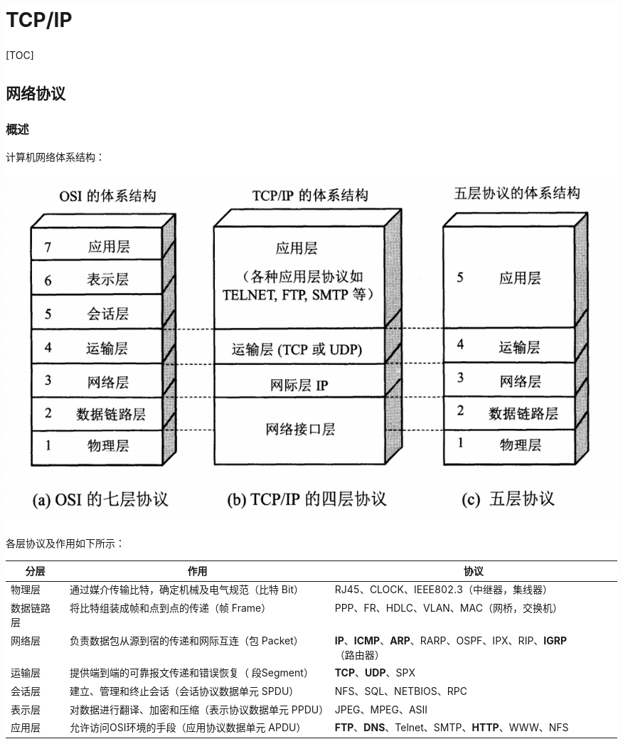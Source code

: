 # TCP/IP

[TOC]

## 网络协议

### 概述

计算机网络体系结构：

![68747470733a2f2f67697465652e636f6d2f6875696875742f696e746572766965772f7261772f6d61737465722f696d616765732f25453825414525413125453725414525393725453625394325424125453725424425393125453725424225394325453425424425393325453725423325424225453725](assets/68747470733a2f2f67697465652e636f6d2f6875696875742f696e746572766965772f7261772f6d61737465722f696d616765732f25453825414525413125453725414525393725453625394325424125453725424425393125453725424225394325453425424425393325453725423325424225453725.png)

各层协议及作用如下所示：

| 分层       | 作用                                                | 协议                                                         |
| ---------- | --------------------------------------------------- | ------------------------------------------------------------ |
| 物理层     | 通过媒介传输比特，确定机械及电气规范（比特 Bit）    | RJ45、CLOCK、IEEE802.3（中继器，集线器）                     |
| 数据链路层 | 将比特组装成帧和点到点的传递（帧 Frame）            | PPP、FR、HDLC、VLAN、MAC（网桥，交换机）                     |
| 网络层     | 负责数据包从源到宿的传递和网际互连（包 Packet）     | **IP**、**ICMP**、**ARP**、RARP、OSPF、IPX、RIP、**IGRP**（路由器） |
| 运输层     | 提供端到端的可靠报文传递和错误恢复（ 段Segment）    | **TCP**、**UDP**、SPX                                        |
| 会话层     | 建立、管理和终止会话（会话协议数据单元 SPDU）       | NFS、SQL、NETBIOS、RPC                                       |
| 表示层     | 对数据进行翻译、加密和压缩（表示协议数据单元 PPDU） | JPEG、MPEG、ASII                                             |
| 应用层     | 允许访问OSI环境的手段（应用协议数据单元 APDU）      | **FTP**、**DNS**、Telnet、SMTP、**HTTP**、WWW、NFS           |
